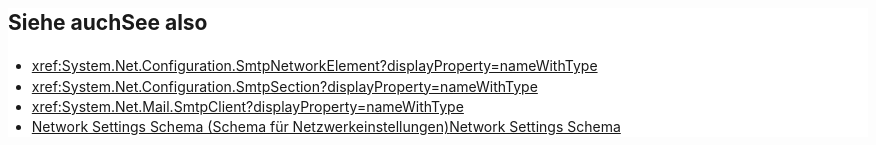 ## <a name="see-also"></a><span data-ttu-id="e31f1-170">Siehe auch</span><span class="sxs-lookup"><span data-stu-id="e31f1-170">See also</span></span>
- <xref:System.Net.Configuration.SmtpNetworkElement?displayProperty=nameWithType>
- <xref:System.Net.Configuration.SmtpSection?displayProperty=nameWithType>
- <xref:System.Net.Mail.SmtpClient?displayProperty=nameWithType>
- [<span data-ttu-id="e31f1-171">Network Settings Schema (Schema für Netzwerkeinstellungen)</span><span class="sxs-lookup"><span data-stu-id="e31f1-171">Network Settings Schema</span></span>](../../../../../docs/framework/configure-apps/file-schema/network/index.md)
